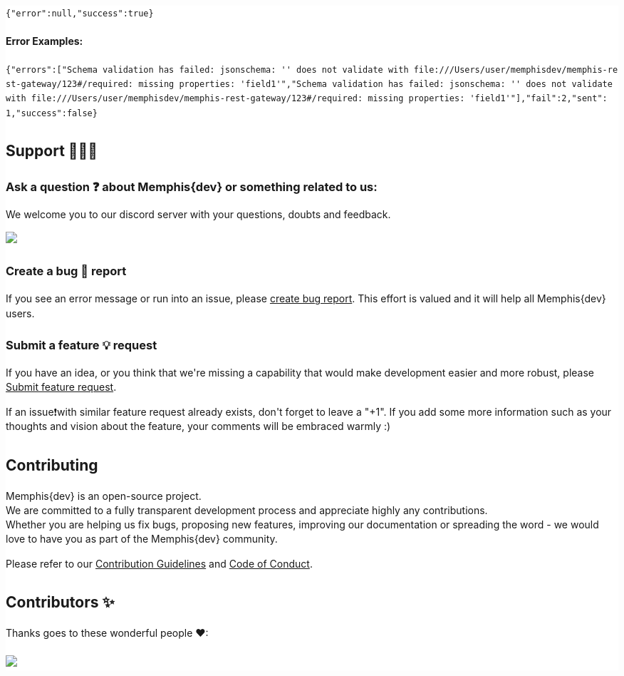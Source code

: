```
{"error":null,"success":true}
```

#### Error Examples:

```
{"errors":["Schema validation has failed: jsonschema: '' does not validate with file:///Users/user/memphisdev/memphis-rest-gateway/123#/required: missing properties: 'field1'","Schema validation has failed: jsonschema: '' does not validate with file:///Users/user/memphisdev/memphis-rest-gateway/123#/required: missing properties: 'field1'"],"fail":2,"sent":1,"success":false}
```

## Support 🙋‍♂️🤝

### Ask a question ❓ about Memphis{dev} or something related to us:

We welcome you to our discord server with your questions, doubts and feedback.

<a href="https://discord.gg/WZpysvAeTf"><img src="https://amplication.com/images/discord_banner_purple.svg"/></a>

### Create a bug 🐞 report

If you see an error message or run into an issue, please [create bug report](https://github.com/memphisdev/memphis-broker/issues/new?assignees=&labels=type%3A%20bug&template=bug_report.md&title=). This effort is valued and it will help all Memphis{dev} users.


### Submit a feature 💡 request 

If you have an idea, or you think that we're missing a capability that would make development easier and more robust, please [Submit feature request](https://github.com/memphisdev/memphis-broker/issues/new?assignees=&labels=type%3A%20feature%20request).

If an issue❗with similar feature request already exists, don't forget to leave a "+1".
If you add some more information such as your thoughts and vision about the feature, your comments will be embraced warmly :)

## Contributing

Memphis{dev} is an open-source project.<br>
We are committed to a fully transparent development process and appreciate highly any contributions.<br>
Whether you are helping us fix bugs, proposing new features, improving our documentation or spreading the word - we would love to have you as part of the Memphis{dev} community.

Please refer to our [Contribution Guidelines](./CONTRIBUTING.md) and [Code of Conduct](./code_of_conduct.md).

## Contributors ✨

Thanks goes to these wonderful people ❤:<br><br>
 <a href = "https://github.com/memphisdev/memphis-broker/graphs/contributors">
   <img src = "https://contrib.rocks/image?repo=memphisdev/memphis-broker"/>
 </a>
